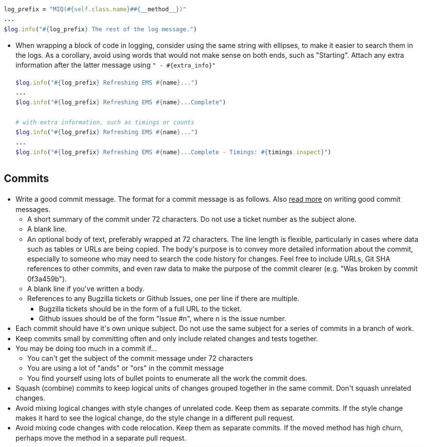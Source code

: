   ```ruby
  log_prefix = "MIQ(#{self.class.name}##{__method__})"
  ...
  $log.info("#{log_prefix} The rest of the log message.")
  ```

* When wrapping a block of code in logging, consider using the same
  string with ellipses, to make it easier to search them in the logs.  As a
  corollary, avoid using words that would not make sense on both ends, such as
  "Starting".  Attach any extra information after the latter message using
  `" - #{extra_info}"`

  ```ruby
  $log.info("#{log_prefix} Refreshing EMS #{name}...")
  ...
  $log.info("#{log_prefix} Refreshing EMS #{name}...Complete")

  # with extra information, such as timings or counts
  $log.info("#{log_prefix} Refreshing EMS #{name}...")
  ...
  $log.info("#{log_prefix} Refreshing EMS #{name}...Complete - Timings: #{timings.inspect}")
  ```

## Commits

* Write a good commit message.  The format for a commit message is as follows.
  Also [read more](http://goo.gl/w11us) on writing good commit messages.
  * A short summary of the commit under 72 characters.  Do not use a ticket
    number as the subject alone.
  * A blank line.
  * An optional body of text, preferably wrapped at 72 characters.
    The line length is flexible, particularly in cases where data such as
    tables or URLs are being copied.  The body's purpose is to convey more
    detailed information about the commit, especially to someone who may need
    to search the code history for changes.  Feel free to include URLs, Git
    SHA references to other commits, and even raw data to make the purpose
    of the commit clearer (e.g. "Was broken by commit 0f3a459b").
  * A blank line if you've written a body.
  * References to any Bugzilla tickets or Github Issues, one per line if
    there are multiple.
    * Bugzilla tickets should be in the form of a full URL to the ticket.
    * Github issues should be of the form "Issue #n", where n is the
    issue number.
* Each commit should have it's own unique subject.  Do not use the same
  subject for a series of commits in a branch of work.
* Keep commits small by committing often and only include related changes
  and tests together.
* You may be doing too much in a commit if...
  * You can't get the subject of the commit message under 72 characters
  * You are using a lot of "ands" or "ors" in the commit message
  * You find yourself using lots of bullet points to enumerate all the work
    the commit does.
* Squash (combine) commits to keep logical units of changes grouped together
  in the same commit.  Don't squash unrelated changes.
* Avoid mixing logical changes with style changes of unrelated code.
  Keep them as separate commits.  If the style change makes it hard to see
  the logical change, do the style change in a different pull request.
* Avoid mixing code changes with code relocation.  Keep them as separate
  commits.  If the moved method has high churn, perhaps move the method in
  a separate pull request.
